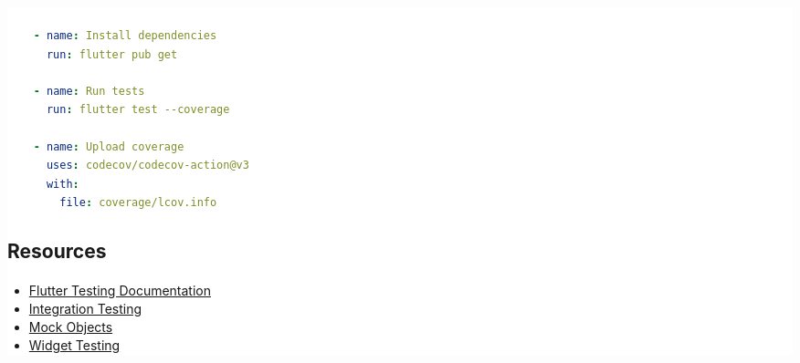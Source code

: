 ```yaml
    
    - name: Install dependencies
      run: flutter pub get
    
    - name: Run tests
      run: flutter test --coverage
    
    - name: Upload coverage
      uses: codecov/codecov-action@v3
      with:
        file: coverage/lcov.info
```

## Resources

- [Flutter Testing Documentation](https://flutter.dev/docs/testing)
- [Integration Testing](https://flutter.dev/docs/testing/integration-tests)
- [Mock Objects](https://flutter.dev/docs/cookbook/testing/unit/mocking)
- [Widget Testing](https://flutter.dev/docs/cookbook/testing/widget/introduction)

